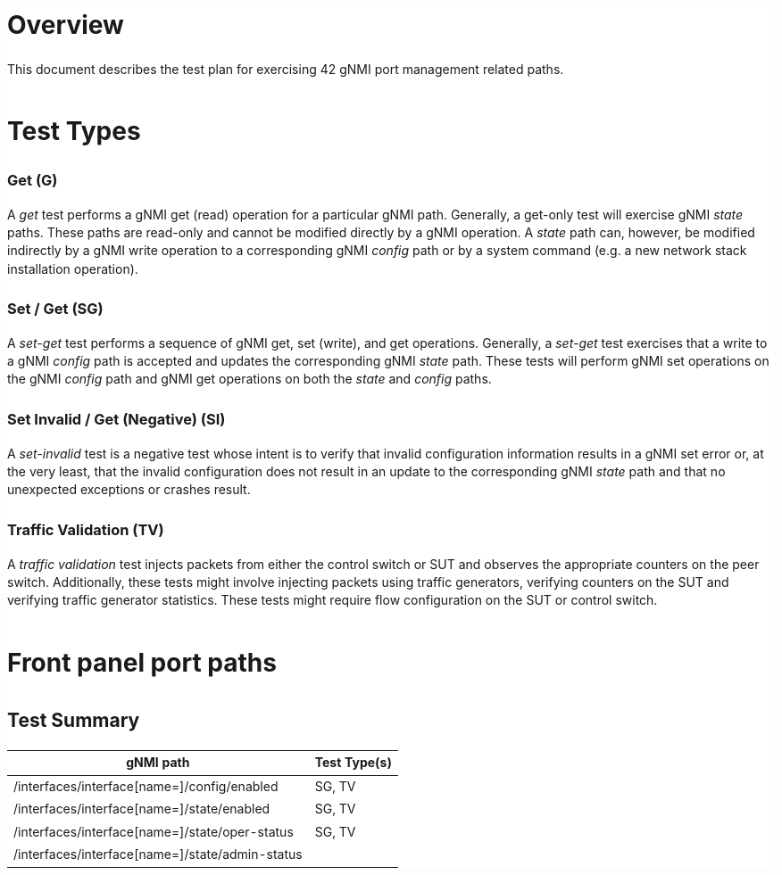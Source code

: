 # Overview

This document describes the test plan for exercising 42 gNMI port management related paths.

# Test Types

### Get (G)

A *get* test performs a gNMI get (read) operation for a particular gNMI path.  Generally, a get-only test will exercise gNMI *state* paths.  These paths are read-only and cannot be modified directly by a gNMI operation.  A *state* path can, however, be modified indirectly by a gNMI write operation to a corresponding gNMI *config* path or by a system command (e.g. a new network stack installation operation).

### Set / Get (SG)

A *set-get* test performs a sequence of gNMI get, set (write), and get operations.  Generally, a *set-get* test exercises that a write to a gNMI *config* path is accepted and updates the corresponding gNMI *state* path.  These tests will perform gNMI set operations on the gNMI *config* path and gNMI get operations on both the *state* and *config* paths.

### Set Invalid / Get (Negative) (SI)

A *set-invalid* test is a negative test whose intent is to verify that invalid configuration information results in a gNMI set error or, at the very least, that the invalid configuration does not result in an update to the corresponding gNMI *state* path and that no unexpected exceptions or crashes result.

### Traffic Validation (TV)

A *traffic validation* test injects packets from either the control switch or SUT and observes the appropriate counters on the peer switch. Additionally, these tests might involve injecting packets using traffic generators, verifying counters on the SUT and verifying traffic generator statistics. These tests might require flow configuration on the SUT or control switch.

# Front panel port paths

## Test Summary

<table>
  <thead>
    <tr>
      <th><strong>gNMI path</strong></th>
      <th><strong>Test Type(s)</strong></th>
    </tr>
  </thead>
  <tbody>
    <tr>
      <td>/interfaces/interface[name=<port>]/config/enabled</td>
      <td>SG, TV</td>
    </tr>
    <tr>
      <td>/interfaces/interface[name=<port>]/state/enabled</td>
      <td>SG, TV</td>
    </tr>
    <tr>
      <td>/interfaces/interface[name=<port>]/state/oper-status</td>
      <td>SG, TV</td>
    </tr>
    <tr>
      <td>/interfaces/interface[name=<port>]/state/admin-status</td>